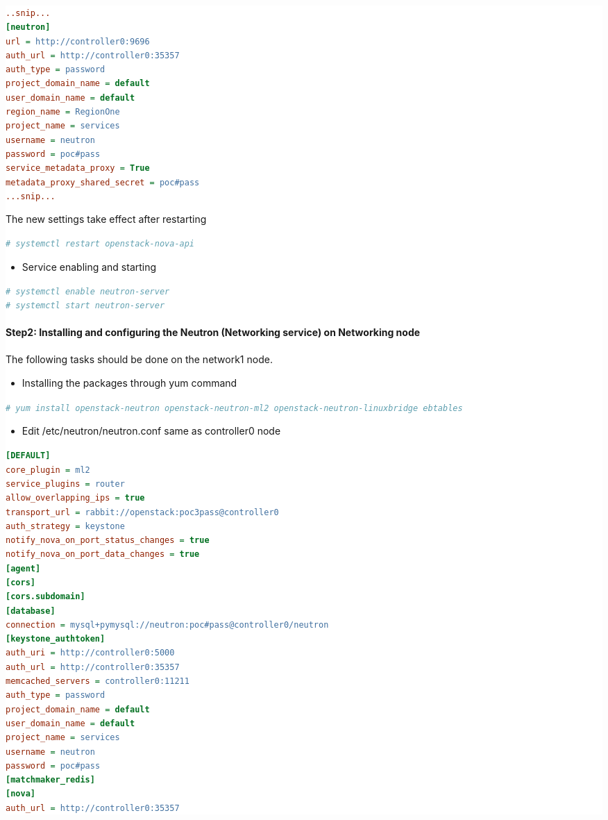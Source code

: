 ```ini
..snip...
[neutron]
url = http://controller0:9696
auth_url = http://controller0:35357
auth_type = password
project_domain_name = default
user_domain_name = default
region_name = RegionOne
project_name = services
username = neutron
password = poc#pass
service_metadata_proxy = True
metadata_proxy_shared_secret = poc#pass
...snip...
```

The new settings take effect after restarting

```bash
# systemctl restart openstack-nova-api
```

* Service enabling and starting

```bash
# systemctl enable neutron-server
# systemctl start neutron-server
```

#### Step2: Installing and configuring the Neutron (Networking service) on Networking node
The following tasks should be done on the network1 node.

* Installing the packages through yum command

```bash
# yum install openstack-neutron openstack-neutron-ml2 openstack-neutron-linuxbridge ebtables
```

* Edit /etc/neutron/neutron.conf same as controller0 node

```ini
[DEFAULT]
core_plugin = ml2
service_plugins = router
allow_overlapping_ips = true
transport_url = rabbit://openstack:poc3pass@controller0
auth_strategy = keystone
notify_nova_on_port_status_changes = true
notify_nova_on_port_data_changes = true
[agent]
[cors]
[cors.subdomain]
[database]
connection = mysql+pymysql://neutron:poc#pass@controller0/neutron
[keystone_authtoken]
auth_uri = http://controller0:5000
auth_url = http://controller0:35357
memcached_servers = controller0:11211
auth_type = password
project_domain_name = default
user_domain_name = default
project_name = services
username = neutron
password = poc#pass
[matchmaker_redis]
[nova]
auth_url = http://controller0:35357
```
